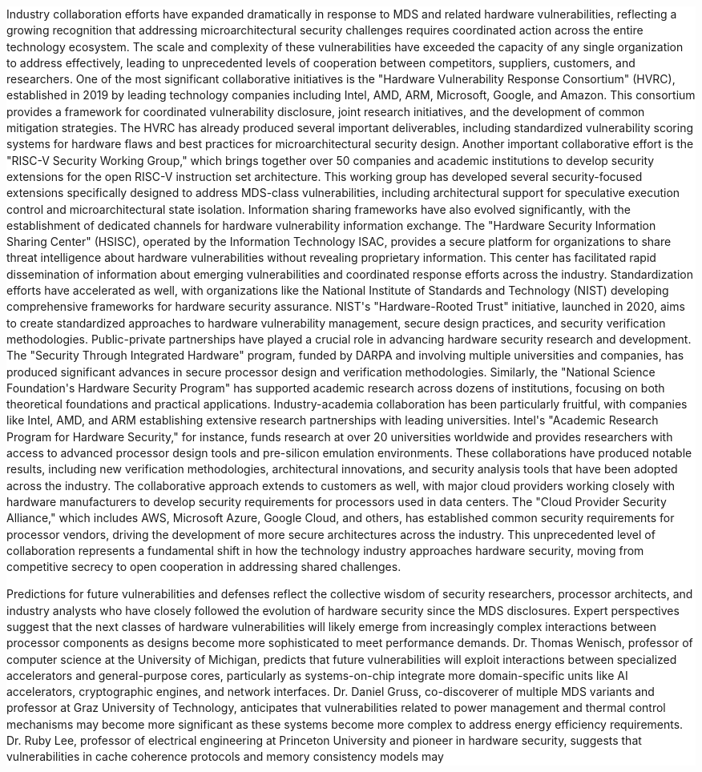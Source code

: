 Industry collaboration efforts have expanded dramatically in response to MDS and related hardware vulnerabilities, reflecting a growing recognition that addressing microarchitectural security challenges requires coordinated action across the entire technology ecosystem. The scale and complexity of these vulnerabilities have exceeded the capacity of any single organization to address effectively, leading to unprecedented levels of cooperation between competitors, suppliers, customers, and researchers. One of the most significant collaborative initiatives is the "Hardware Vulnerability Response Consortium" (HVRC), established in 2019 by leading technology companies including Intel, AMD, ARM, Microsoft, Google, and Amazon. This consortium provides a framework for coordinated vulnerability disclosure, joint research initiatives, and the development of common mitigation strategies. The HVRC has already produced several important deliverables, including standardized vulnerability scoring systems for hardware flaws and best practices for microarchitectural security design. Another important collaborative effort is the "RISC-V Security Working Group," which brings together over 50 companies and academic institutions to develop security extensions for the open RISC-V instruction set architecture. This working group has developed several security-focused extensions specifically designed to address MDS-class vulnerabilities, including architectural support for speculative execution control and microarchitectural state isolation. Information sharing frameworks have also evolved significantly, with the establishment of dedicated channels for hardware vulnerability information exchange. The "Hardware Security Information Sharing Center" (HSISC), operated by the Information Technology ISAC, provides a secure platform for organizations to share threat intelligence about hardware vulnerabilities without revealing proprietary information. This center has facilitated rapid dissemination of information about emerging vulnerabilities and coordinated response efforts across the industry. Standardization efforts have accelerated as well, with organizations like the National Institute of Standards and Technology (NIST) developing comprehensive frameworks for hardware security assurance. NIST's "Hardware-Rooted Trust" initiative, launched in 2020, aims to create standardized approaches to hardware vulnerability management, secure design practices, and security verification methodologies. Public-private partnerships have played a crucial role in advancing hardware security research and development. The "Security Through Integrated Hardware" program, funded by DARPA and involving multiple universities and companies, has produced significant advances in secure processor design and verification methodologies. Similarly, the "National Science Foundation's Hardware Security Program" has supported academic research across dozens of institutions, focusing on both theoretical foundations and practical applications. Industry-academia collaboration has been particularly fruitful, with companies like Intel, AMD, and ARM establishing extensive research partnerships with leading universities. Intel's "Academic Research Program for Hardware Security," for instance, funds research at over 20 universities worldwide and provides researchers with access to advanced processor design tools and pre-silicon emulation environments. These collaborations have produced notable results, including new verification methodologies, architectural innovations, and security analysis tools that have been adopted across the industry. The collaborative approach extends to customers as well, with major cloud providers working closely with hardware manufacturers to develop security requirements for processors used in data centers. The "Cloud Provider Security Alliance," which includes AWS, Microsoft Azure, Google Cloud, and others, has established common security requirements for processor vendors, driving the development of more secure architectures across the industry. This unprecedented level of collaboration represents a fundamental shift in how the technology industry approaches hardware security, moving from competitive secrecy to open cooperation in addressing shared challenges.

Predictions for future vulnerabilities and defenses reflect the collective wisdom of security researchers, processor architects, and industry analysts who have closely followed the evolution of hardware security since the MDS disclosures. Expert perspectives suggest that the next classes of hardware vulnerabilities will likely emerge from increasingly complex interactions between processor components as designs become more sophisticated to meet performance demands. Dr. Thomas Wenisch, professor of computer science at the University of Michigan, predicts that future vulnerabilities will exploit interactions between specialized accelerators and general-purpose cores, particularly as systems-on-chip integrate more domain-specific units like AI accelerators, cryptographic engines, and network interfaces. Dr. Daniel Gruss, co-discoverer of multiple MDS variants and professor at Graz University of Technology, anticipates that vulnerabilities related to power management and thermal control mechanisms may become more significant as these systems become more complex to address energy efficiency requirements. Dr. Ruby Lee, professor of electrical engineering at Princeton University and pioneer in hardware security, suggests that vulnerabilities in cache coherence protocols and memory consistency models may